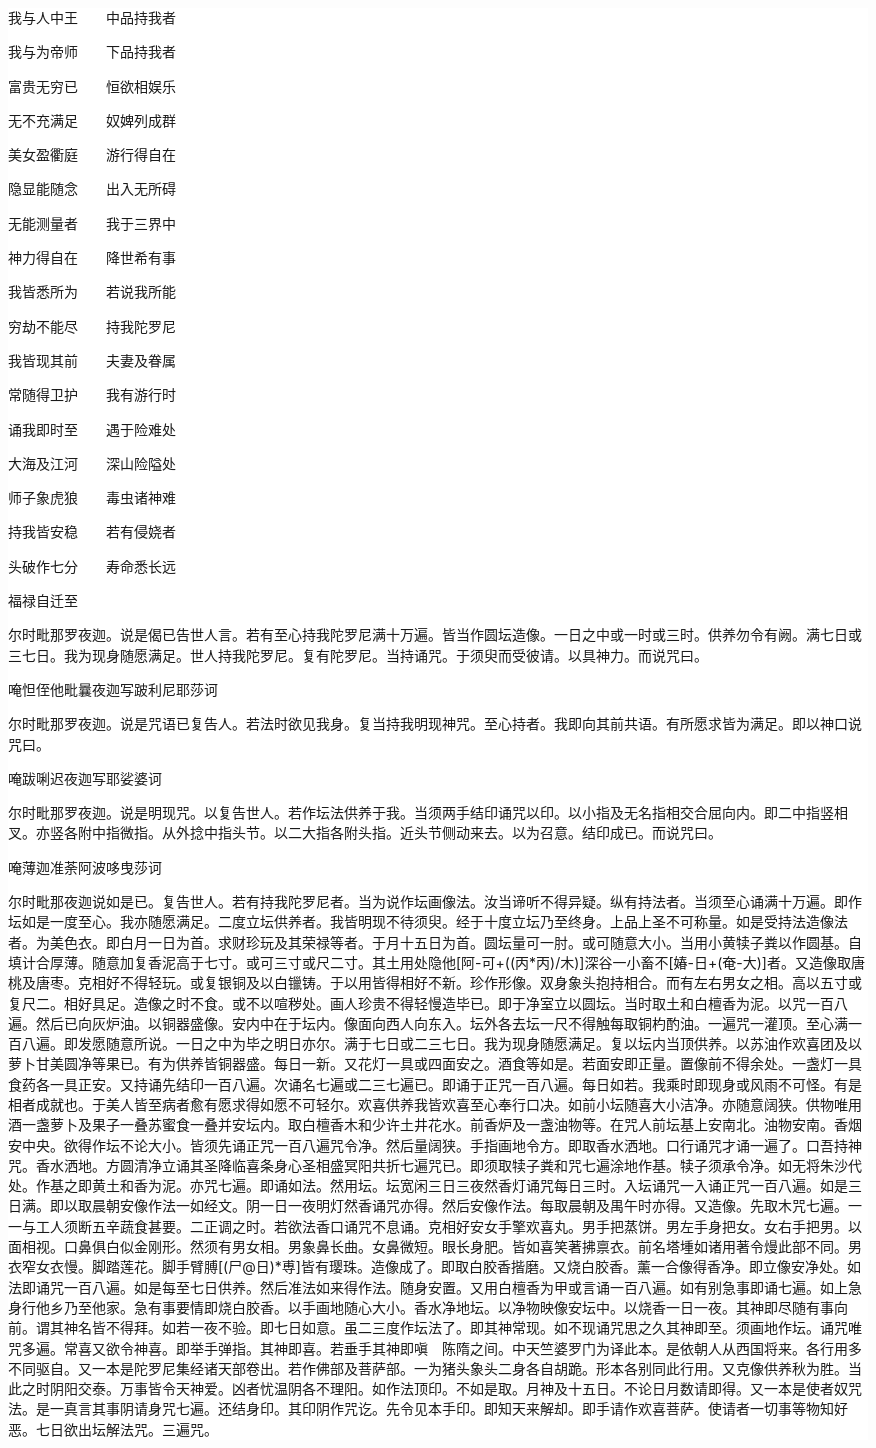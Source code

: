 我与人中王　　中品持我者  

我与为帝师　　下品持我者  

富贵无穷已　　恒欲相娱乐  

无不充满足　　奴婢列成群  

美女盈衢庭　　游行得自在  

隐显能随念　　出入无所碍  

无能测量者　　我于三界中  

神力得自在　　降世希有事  

我皆悉所为　　若说我所能  

穷劫不能尽　　持我陀罗尼  

我皆现其前　　夫妻及眷属  

常随得卫护　　我有游行时  

诵我即时至　　遇于险难处  

大海及江河　　深山险隘处  

师子象虎狼　　毒虫诸神难  

持我皆安稳　　若有侵娆者  

头破作七分　　寿命悉长远  

福禄自迁至  

尔时毗那罗夜迦。说是偈已告世人言。若有至心持我陀罗尼满十万遍。皆当作圆坛造像。一日之中或一时或三时。供养勿令有阙。满七日或三七日。我为现身随愿满足。世人持我陀罗尼。复有陀罗尼。当持诵咒。于须臾而受彼请。以具神力。而说咒曰。  

唵怛侄他毗曩夜迦写跛利尼耶莎诃  

尔时毗那罗夜迦。说是咒语已复告人。若法时欲见我身。复当持我明现神咒。至心持者。我即向其前共语。有所愿求皆为满足。即以神口说咒曰。  

唵跋唎迟夜迦写耶娑婆诃  

尔时毗那罗夜迦。说是明现咒。以复告世人。若作坛法供养于我。当须两手结印诵咒以印。以小指及无名指相交合屈向内。即二中指竖相叉。亦竖各附中指微指。从外捻中指头节。以二大指各附头指。近头节侧动来去。以为召意。结印成已。而说咒曰。  

唵薄迦准荼阿波哆曳莎诃  

尔时毗那夜迦说如是已。复告世人。若有持我陀罗尼者。当为说作坛画像法。汝当谛听不得异疑。纵有持法者。当须至心诵满十万遍。即作坛如是一度至心。我亦随愿满足。二度立坛供养者。我皆明现不待须臾。经于十度立坛乃至终身。上品上圣不可称量。如是受持法造像法者。为美色衣。即白月一日为首。求财珍玩及其荣禄等者。于月十五日为首。圆坛量可一肘。或可随意大小。当用小黄犊子粪以作圆基。自填计合厚薄。随意加复香泥高于七寸。或可三寸或尺二寸。其土用处隐他[阿-可+((丙*丙)/木)]深谷一小畜不[媋-日+(奄-大)]者。又造像取唐桃及唐枣。克相好不得轻玩。或复银铜及以白镴铸。于以用皆得相好不新。珍作形像。双身象头抱持相合。而有左右男女之相。高以五寸或复尺二。相好具足。造像之时不食。或不以喧秽处。画人珍贵不得轻慢造毕已。即于净室立以圆坛。当时取土和白檀香为泥。以咒一百八遍。然后已向灰炉油。以铜器盛像。安内中在于坛内。像面向西人向东入。坛外各去坛一尺不得触每取铜杓酌油。一遍咒一灌顶。至心满一百八遍。即发愿随意所说。一日之中为毕之明日亦尔。满于七日或二三七日。我为现身随愿满足。复以坛内当顶供养。以苏油作欢喜团及以萝卜甘美圆净等果已。有为供养皆铜器盛。每日一新。又花灯一具或四面安之。酒食等如是。若面安即正量。置像前不得余处。一盏灯一具食药各一具正安。又持诵先结印一百八遍。次诵名七遍或二三七遍已。即诵于正咒一百八遍。每日如若。我乘时即现身或风雨不可怪。有是相者成就也。于美人皆至病者愈有愿求得如愿不可轻尔。欢喜供养我皆欢喜至心奉行口决。如前小坛随喜大小洁净。亦随意阔狭。供物唯用酒一盏萝卜及果子一叠苏蜜食一叠并安坛内。取白檀香木和少许土井花水。前香炉及一盏油物等。在咒人前坛基上安南北。油物安南。香烟安中央。欲得作坛不论大小。皆须先诵正咒一百八遍咒令净。然后量阔狭。手指画地令方。即取香水洒地。口行诵咒才诵一遍了。口吾持神咒。香水洒地。方圆清净立诵其圣降临喜条身心圣相盛冥阳共折七遍咒已。即须取犊子粪和咒七遍涂地作基。犊子须承令净。如无将朱沙代处。作基之即黄土和香为泥。亦咒七遍。即诵如法。然用坛。坛宽闲三日三夜然香灯诵咒每日三时。入坛诵咒一入诵正咒一百八遍。如是三日满。即以取晨朝安像作法一如经文。阴一日一夜明灯然香诵咒亦得。然后安像作法。每取晨朝及禺午时亦得。又造像。先取木咒七遍。一一与工人须断五辛蔬食甚要。二正调之时。若欲法香口诵咒不息诵。克相好安女手擎欢喜丸。男手把蒸饼。男左手身把女。女右手把男。以面相视。口鼻俱白似金刚形。然须有男女相。男象鼻长曲。女鼻微短。眼长身肥。皆如喜笑著拂禀衣。前名塔堹如诸用著令熳此部不同。男衣窄女衣慢。脚踏莲花。脚手臂膊[(尸@日)*尃]皆有璎珠。造像成了。即取白胶香揩磨。又烧白胶香。薰一合像得香净。即立像安净处。如法即诵咒一百八遍。如是每至七日供养。然后准法如来得作法。随身安置。又用白檀香为甲或言诵一百八遍。如有别急事即诵七遍。如上急身行他乡乃至他家。急有事要情即烧白胶香。以手画地随心大小。香水净地坛。以净物映像安坛中。以烧香一日一夜。其神即尽随有事向前。谓其神名皆不得拜。如若一夜不验。即七日如意。虽二三度作坛法了。即其神常现。如不现诵咒思之久其神即至。须画地作坛。诵咒唯咒多遍。常喜又欲令神喜。即举手弹指。其神即喜。若垂手其神即嗔　陈隋之间。中天竺婆罗门为译此本。是依朝人从西国将来。各行用多不同驱自。又一本是陀罗尼集经诸天部卷出。若作佛部及菩萨部。一为猪头象头二身各自胡跪。形本各别同此行用。又克像供养秋为胜。当此之时阴阳交泰。万事皆令天神爱。凶者忧温阴各不理阳。如作法顶印。不如是取。月神及十五日。不论日月数请即得。又一本是使者奴咒法。是一真言其事阴请身咒七遍。还结身印。其印阴作咒讫。先令见本手印。即知天来解却。即手请作欢喜菩萨。使请者一切事等物知好恶。七日欲出坛解法咒。三遍咒。  
